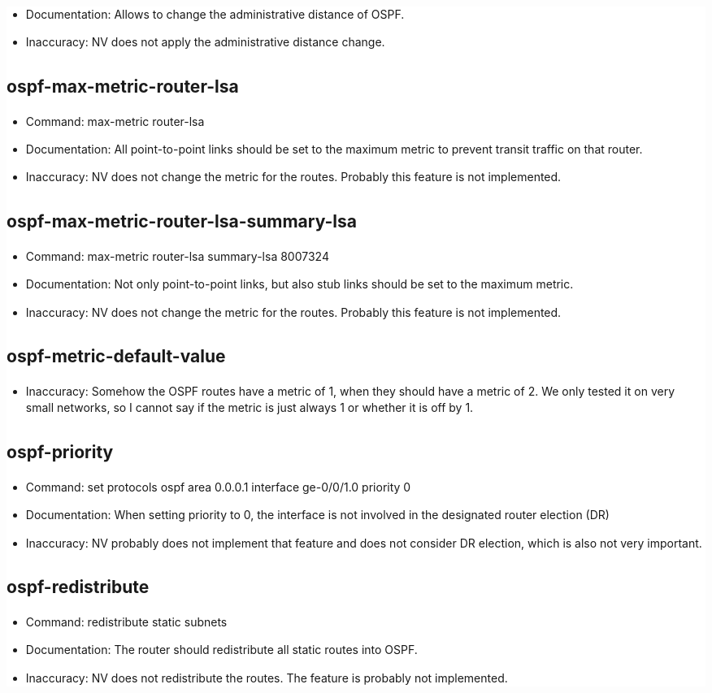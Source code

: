 - Documentation:
  Allows to change the administrative distance of OSPF.

- Inaccuracy:
  NV does not apply the administrative distance change.

## ospf-max-metric-router-lsa
- Command:
  max-metric router-lsa

- Documentation:
  All point-to-point links should be set to the maximum metric to prevent transit traffic on that router.

- Inaccuracy:
  NV does not change the metric for the routes. Probably this feature is not implemented.

## ospf-max-metric-router-lsa-summary-lsa
- Command:
  max-metric router-lsa summary-lsa 8007324

- Documentation:
  Not only point-to-point links, but also stub links should be set to the maximum metric.

- Inaccuracy:
  NV does not change the metric for the routes. Probably this feature is not implemented.

## ospf-metric-default-value
- Inaccuracy:
  Somehow the OSPF routes have a metric of 1, when they should have a metric of 2. We only tested it on very small networks, so I cannot say if the metric is just always 1 or whether it is off by 1.

## ospf-priority
- Command:
  set protocols ospf area 0.0.0.1 interface ge-0/0/1.0 priority 0

- Documentation:
  When setting priority to 0, the interface is not involved in the designated router election (DR)

- Inaccuracy:
  NV probably does not implement that feature and does not consider DR election, which is also not very important.

## ospf-redistribute
- Command:
  redistribute static subnets

- Documentation:
  The router should redistribute all static routes into OSPF.

- Inaccuracy:
  NV does not redistribute the routes. The feature is probably not implemented.

